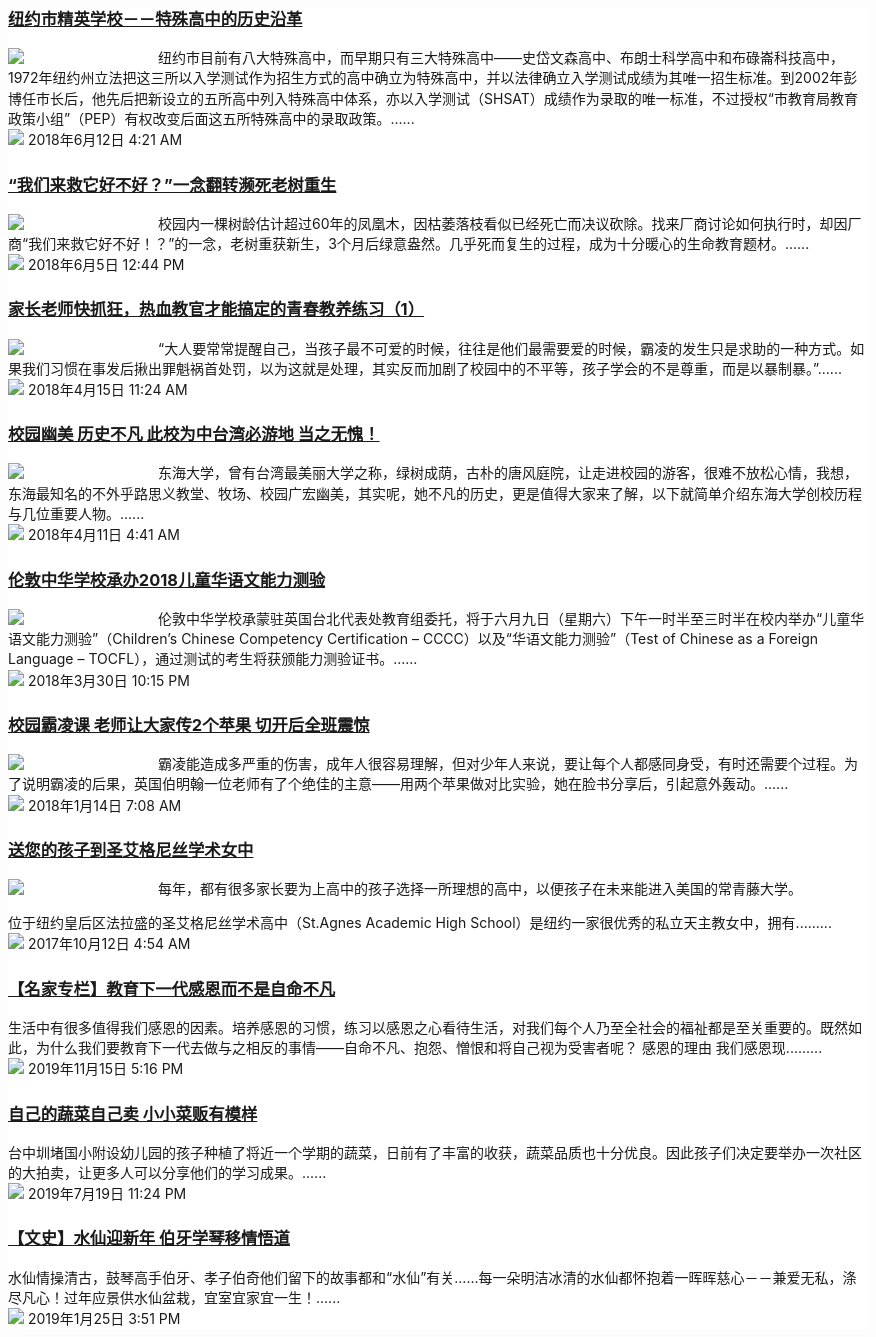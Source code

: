 <tr><td width="742"><h3><a href="https://github.com/ucfrfg374/djy/blob/master/gb/18/6/11/n10473271.md#1" target="_blank">纽约市精英学校－－特殊高中的历史沿革</a><br></h3><a href="https://github.com/ucfrfg374/djy/blob/master/gb/18/6/11/n10473271.md#1" target="_blank"><img width="150" src="https://i.epochtimes.com/assets/uploads/2018/06/683a5cc1f42374fb143f36964d9136fb-150x120.jpg" align ="left"></a>纽约市目前有八大特殊高中，而早期只有三大特殊高中——史岱文森高中、布朗士科学高中和布碌崙科技高中，1972年纽约州立法把这三所以入学测试作为招生方式的高中确立为特殊高中，并以法律确立入学测试成绩为其唯一招生标准。到2002年彭博任市长后，他先后把新设立的五所高中列入特殊高中体系，亦以入学测试（SHSAT）成绩作为录取的唯一标准，不过授权“市教育局教育政策小组”（PEP）有权改变后面这五所特殊高中的录取政策。......<br><img align="bottom" src="https://www.epochtimes.com/assets/themes/djy/images/time.gif"> 2018年6月12日 4:21 AM									</td></tr>
<tr><td width="742"><h3><a href="https://github.com/ucfrfg374/djy/blob/master/gb/18/6/5/n10456231.md#1" target="_blank">“我们来救它好不好？”一念翻转濒死老树重生</a><br></h3><a href="https://github.com/ucfrfg374/djy/blob/master/gb/18/6/5/n10456231.md#1" target="_blank"><img width="150" src="https://i.epochtimes.com/assets/uploads/2018/06/20180605-shouhuihsu-tree-01-150x120.jpg" align ="left"></a>校园内一棵树龄估计超过60年的凤凰木，因枯萎落枝看似已经死亡而决议砍除。找来厂商讨论如何执行时，却因厂商“我们来救它好不好！？”的一念，老树重获新生，3个月后绿意盎然。几乎死而复生的过程，成为十分暖心的生命教育题材。......<br><img align="bottom" src="https://www.epochtimes.com/assets/themes/djy/images/time.gif"> 2018年6月5日 12:44 PM									</td></tr>
<tr><td width="742"><h3><a href="https://github.com/ucfrfg374/djy/blob/master/gb/18/4/9/n10286828.md#1" target="_blank">家长老师快抓狂，热血教官才能搞定的青春教养练习（1）</a><br></h3><a href="https://github.com/ucfrfg374/djy/blob/master/gb/18/4/9/n10286828.md#1" target="_blank"><img width="150" src="https://i.epochtimes.com/assets/uploads/2018/04/a435dd7765d6761c018faf026204c463-150x120.jpg" align ="left"></a>“大人要常常提醒自己，当孩子最不可爱的时候，往往是他们最需要爱的时候，霸凌的发生只是求助的一种方式。如果我们习惯在事发后揪出罪魁祸首处罚，以为这就是处理，其实反而加剧了校园中的不平等，孩子学会的不是尊重，而是以暴制暴。”......<br><img align="bottom" src="https://www.epochtimes.com/assets/themes/djy/images/time.gif"> 2018年4月15日 11:24 AM									</td></tr>
<tr><td width="742"><h3><a href="https://github.com/ucfrfg374/djy/blob/master/gb/18/4/3/n10273784.md#1" target="_blank">校园幽美 历史不凡 此校为中台湾必游地 当之无愧！</a><br></h3><a href="https://github.com/ucfrfg374/djy/blob/master/gb/18/4/3/n10273784.md#1" target="_blank"><img width="150" src="https://i.epochtimes.com/assets/uploads/2018/04/5d85c4bec96c1ef5da8dcda95f9ac90b-150x120.jpg" align ="left"></a>东海大学，曾有台湾最美丽大学之称，绿树成荫，古朴的唐风庭院，让走进校园的游客，很难不放松心情，我想，东海最知名的不外乎路思义教堂、牧场、校园广宏幽美，其实呢，她不凡的历史，更是值得大家来了解，以下就简单介绍东海大学创校历程与几位重要人物。......<br><img align="bottom" src="https://www.epochtimes.com/assets/themes/djy/images/time.gif"> 2018年4月11日 4:41 AM									</td></tr>
<tr><td width="742"><h3><a href="https://github.com/ucfrfg374/djy/blob/master/gb/18/3/30/n10264214.md#1" target="_blank">伦敦中华学校承办2018儿童华语文能力测验</a><br></h3><a href="https://github.com/ucfrfg374/djy/blob/master/gb/18/3/30/n10264214.md#1" target="_blank"><img width="150" src="https://i.epochtimes.com/assets/uploads/2018/03/Depositphotos_82693046_m-2015-150x120.jpg" align ="left"></a>伦敦中华学校承蒙驻英国台北代表处教育组委托，将于六月九日（星期六）下午一时半至三时半在校内举办“儿童华语文能力测验”（Children’s Chinese Competency Certification – CCCC）以及“华语文能力测验”（Test of Chinese as a Foreign Language – TOCFL），通过测试的考生将获颁能力测验证书。......<br><img align="bottom" src="https://www.epochtimes.com/assets/themes/djy/images/time.gif"> 2018年3月30日 10:15 PM									</td></tr>
<tr><td width="742"><h3><a href="https://github.com/ucfrfg374/djy/blob/master/gb/18/1/13/n10054995.md#1" target="_blank">校园霸凌课 老师让大家传2个苹果 切开后全班震惊</a><br></h3><a href="https://github.com/ucfrfg374/djy/blob/master/gb/18/1/13/n10054995.md#1" target="_blank"><img width="150" src="https://i.epochtimes.com/assets/uploads/2018/01/shutterstock_604561475M-150x120.jpg" align ="left"></a>霸凌能造成多严重的伤害，成年人很容易理解，但对少年人来说，要让每个人都感同身受，有时还需要个过程。为了说明霸凌的后果，英国伯明翰一位老师有了个绝佳的主意——用两个苹果做对比实验，她在脸书分享后，引起意外轰动。......<br><img align="bottom" src="https://www.epochtimes.com/assets/themes/djy/images/time.gif"> 2018年1月14日 7:08 AM									</td></tr>
<tr><td width="742"><h3><a href="https://github.com/ucfrfg374/djy/blob/master/gb/17/10/11/n9722750.md#1" target="_blank">送您的孩子到圣艾格尼丝学术女中</a><br></h3><a href="https://github.com/ucfrfg374/djy/blob/master/gb/17/10/11/n9722750.md#1" target="_blank"><img width="150" src="https://i.epochtimes.com/assets/uploads/2017/10/c-1-150x120.jpg" align ="left"></a>每年，都有很多家长要为上高中的孩子选择一所理想的高中，以便孩子在未来能进入美国的常青藤大学。

位于纽约皇后区法拉盛的圣艾格尼丝学术高中（St.Agnes Academic High School）是纽约一家很优秀的私立天主教女中，拥有.........<br><img align="bottom" src="https://www.epochtimes.com/assets/themes/djy/images/time.gif"> 2017年10月12日 4:54 AM									</td></tr>
<tr><td width="742"><h3><a href="https://github.com/ucfrfg374/djy/blob/master/gb/19/11/15/n11657824.md#1" target="_blank">【名家专栏】教育下一代感恩而不是自命不凡</a><br></h3>生活中有很多值得我们感恩的因素。培养感恩的习惯，练习以感恩之心看待生活，对我们每个人乃至全社会的福祉都是至关重要的。既然如此，为什么我们要教育下一代去做与之相反的事情——自命不凡、抱怨、憎恨和将自己视为受害者呢？
感恩的理由
我们感恩现.........<br><img align="bottom" src="https://www.epochtimes.com/assets/themes/djy/images/time.gif"> 2019年11月15日 5:16 PM									</td></tr>
<tr><td width="742"><h3><a href="https://github.com/ucfrfg374/djy/blob/master/gb/19/7/19/n11396168.md#1" target="_blank">自己的蔬菜自己卖 小小菜贩有模样</a><br></h3>台中圳堵国小附设幼儿园的孩子种植了将近一个学期的蔬菜，日前有了丰富的收获，蔬菜品质也十分优良。因此孩子们决定要举办一次社区的大拍卖，让更多人可以分享他们的学习成果。......<br><img align="bottom" src="https://www.epochtimes.com/assets/themes/djy/images/time.gif"> 2019年7月19日 11:24 PM									</td></tr>
<tr><td width="742"><h3><a href="https://github.com/ucfrfg374/djy/blob/master/gb/19/1/21/n10991986.md#1" target="_blank">【文史】水仙迎新年 伯牙学琴移情悟道</a><br></h3>水仙情操清古，鼓琴高手伯牙、孝子伯奇他们留下的故事都和“水仙”有关……每一朵明洁冰清的水仙都怀抱着一晖晖慈心－－兼爱无私，涤尽凡心！过年应景供水仙盆栽，宜室宜家宜一生！......<br><img align="bottom" src="https://www.epochtimes.com/assets/themes/djy/images/time.gif"> 2019年1月25日 3:51 PM									</td></tr>